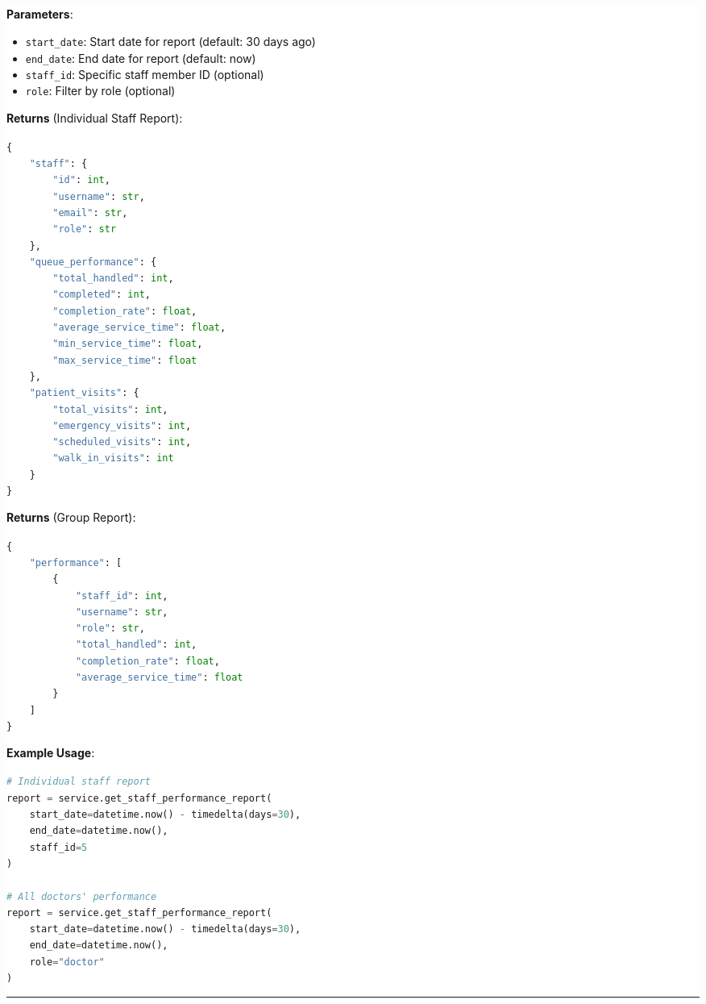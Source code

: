 **Parameters**:
- `start_date`: Start date for report (default: 30 days ago)
- `end_date`: End date for report (default: now)
- `staff_id`: Specific staff member ID (optional)
- `role`: Filter by role (optional)

**Returns** (Individual Staff Report):
```python
{
    "staff": {
        "id": int,
        "username": str,
        "email": str,
        "role": str
    },
    "queue_performance": {
        "total_handled": int,
        "completed": int,
        "completion_rate": float,
        "average_service_time": float,
        "min_service_time": float,
        "max_service_time": float
    },
    "patient_visits": {
        "total_visits": int,
        "emergency_visits": int,
        "scheduled_visits": int,
        "walk_in_visits": int
    }
}
```

**Returns** (Group Report):
```python
{
    "performance": [
        {
            "staff_id": int,
            "username": str,
            "role": str,
            "total_handled": int,
            "completion_rate": float,
            "average_service_time": float
        }
    ]
}
```

**Example Usage**:
```python
# Individual staff report
report = service.get_staff_performance_report(
    start_date=datetime.now() - timedelta(days=30),
    end_date=datetime.now(),
    staff_id=5
)

# All doctors' performance
report = service.get_staff_performance_report(
    start_date=datetime.now() - timedelta(days=30),
    end_date=datetime.now(),
    role="doctor"
)
```

---